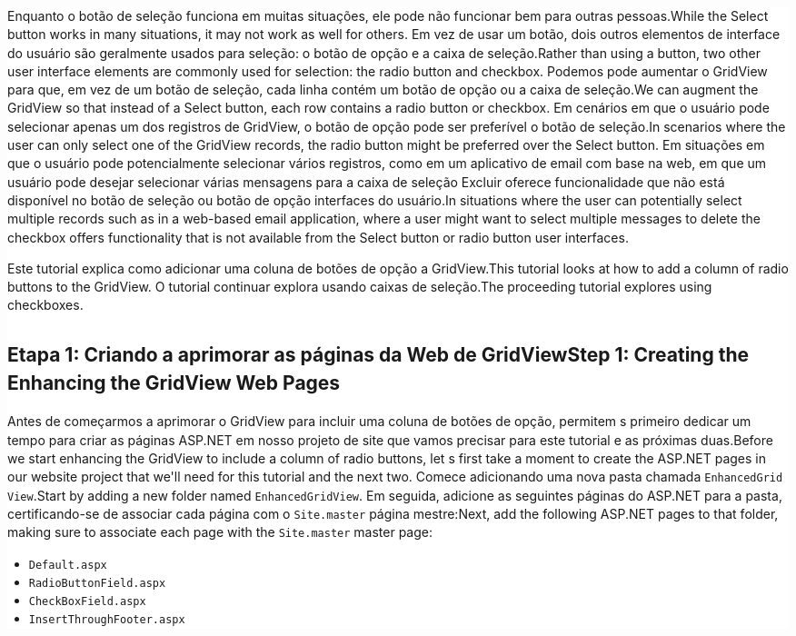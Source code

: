<span data-ttu-id="356bb-118">Enquanto o botão de seleção funciona em muitas situações, ele pode não funcionar bem para outras pessoas.</span><span class="sxs-lookup"><span data-stu-id="356bb-118">While the Select button works in many situations, it may not work as well for others.</span></span> <span data-ttu-id="356bb-119">Em vez de usar um botão, dois outros elementos de interface do usuário são geralmente usados para seleção: o botão de opção e a caixa de seleção.</span><span class="sxs-lookup"><span data-stu-id="356bb-119">Rather than using a button, two other user interface elements are commonly used for selection: the radio button and checkbox.</span></span> <span data-ttu-id="356bb-120">Podemos pode aumentar o GridView para que, em vez de um botão de seleção, cada linha contém um botão de opção ou a caixa de seleção.</span><span class="sxs-lookup"><span data-stu-id="356bb-120">We can augment the GridView so that instead of a Select button, each row contains a radio button or checkbox.</span></span> <span data-ttu-id="356bb-121">Em cenários em que o usuário pode selecionar apenas um dos registros de GridView, o botão de opção pode ser preferível o botão de seleção.</span><span class="sxs-lookup"><span data-stu-id="356bb-121">In scenarios where the user can only select one of the GridView records, the radio button might be preferred over the Select button.</span></span> <span data-ttu-id="356bb-122">Em situações em que o usuário pode potencialmente selecionar vários registros, como em um aplicativo de email com base na web, em que um usuário pode desejar selecionar várias mensagens para a caixa de seleção Excluir oferece funcionalidade que não está disponível no botão de seleção ou botão de opção interfaces do usuário.</span><span class="sxs-lookup"><span data-stu-id="356bb-122">In situations where the user can potentially select multiple records such as in a web-based email application, where a user might want to select multiple messages to delete the checkbox offers functionality that is not available from the Select button or radio button user interfaces.</span></span>

<span data-ttu-id="356bb-123">Este tutorial explica como adicionar uma coluna de botões de opção a GridView.</span><span class="sxs-lookup"><span data-stu-id="356bb-123">This tutorial looks at how to add a column of radio buttons to the GridView.</span></span> <span data-ttu-id="356bb-124">O tutorial continuar explora usando caixas de seleção.</span><span class="sxs-lookup"><span data-stu-id="356bb-124">The proceeding tutorial explores using checkboxes.</span></span>

## <a name="step-1-creating-the-enhancing-the-gridview-web-pages"></a><span data-ttu-id="356bb-125">Etapa 1: Criando a aprimorar as páginas da Web de GridView</span><span class="sxs-lookup"><span data-stu-id="356bb-125">Step 1: Creating the Enhancing the GridView Web Pages</span></span>

<span data-ttu-id="356bb-126">Antes de começarmos a aprimorar o GridView para incluir uma coluna de botões de opção, permitem s primeiro dedicar um tempo para criar as páginas ASP.NET em nosso projeto de site que vamos precisar para este tutorial e as próximas duas.</span><span class="sxs-lookup"><span data-stu-id="356bb-126">Before we start enhancing the GridView to include a column of radio buttons, let s first take a moment to create the ASP.NET pages in our website project that we'll need for this tutorial and the next two.</span></span> <span data-ttu-id="356bb-127">Comece adicionando uma nova pasta chamada `EnhancedGridView`.</span><span class="sxs-lookup"><span data-stu-id="356bb-127">Start by adding a new folder named `EnhancedGridView`.</span></span> <span data-ttu-id="356bb-128">Em seguida, adicione as seguintes páginas do ASP.NET para a pasta, certificando-se de associar cada página com o `Site.master` página mestre:</span><span class="sxs-lookup"><span data-stu-id="356bb-128">Next, add the following ASP.NET pages to that folder, making sure to associate each page with the `Site.master` master page:</span></span>

- `Default.aspx`
- `RadioButtonField.aspx`
- `CheckBoxField.aspx`
- `InsertThroughFooter.aspx`

